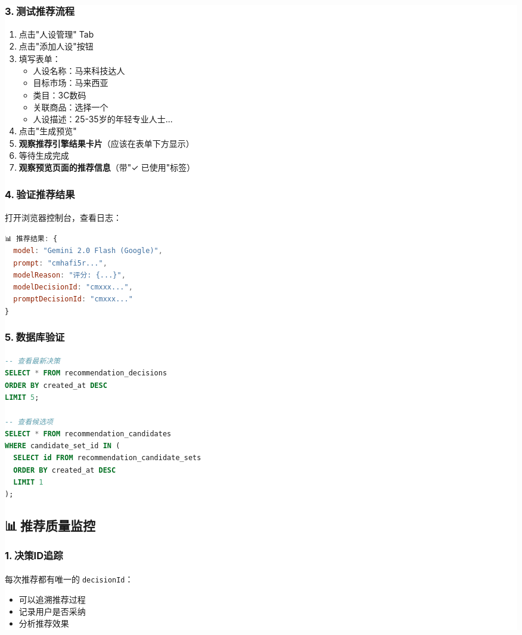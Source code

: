 ### 3. 测试推荐流程
1. 点击"人设管理" Tab
2. 点击"添加人设"按钮
3. 填写表单：
   - 人设名称：马来科技达人
   - 目标市场：马来西亚
   - 类目：3C数码
   - 关联商品：选择一个
   - 人设描述：25-35岁的年轻专业人士...
4. 点击"生成预览"
5. **观察推荐引擎结果卡片**（应该在表单下方显示）
6. 等待生成完成
7. **观察预览页面的推荐信息**（带"✓ 已使用"标签）

### 4. 验证推荐结果
打开浏览器控制台，查看日志：

```javascript
📊 推荐结果: {
  model: "Gemini 2.0 Flash (Google)",
  prompt: "cmhafi5r...",
  modelReason: "评分: {...}",
  modelDecisionId: "cmxxx...",
  promptDecisionId: "cmxxx..."
}
```

### 5. 数据库验证
```sql
-- 查看最新决策
SELECT * FROM recommendation_decisions 
ORDER BY created_at DESC 
LIMIT 5;

-- 查看候选项
SELECT * FROM recommendation_candidates 
WHERE candidate_set_id IN (
  SELECT id FROM recommendation_candidate_sets 
  ORDER BY created_at DESC 
  LIMIT 1
);
```

## 📊 推荐质量监控

### 1. 决策ID追踪
每次推荐都有唯一的 `decisionId`：
- 可以追溯推荐过程
- 记录用户是否采纳
- 分析推荐效果
